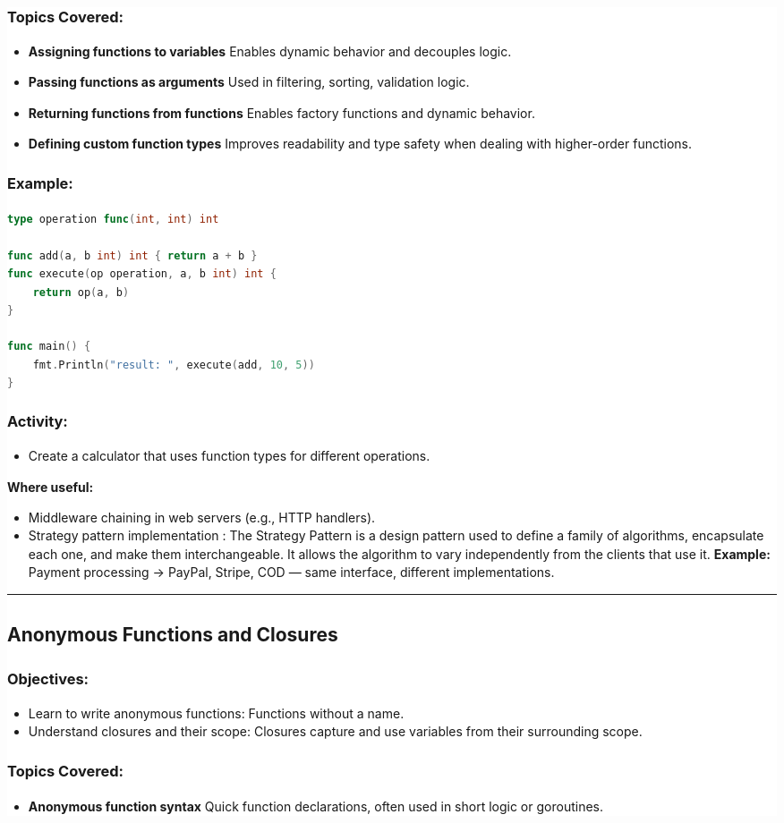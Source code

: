 ### Topics Covered:

* **Assigning functions to variables**
  Enables dynamic behavior and decouples logic.

* **Passing functions as arguments**
  Used in filtering, sorting, validation logic.

* **Returning functions from functions**
  Enables factory functions and dynamic behavior.

* **Defining custom function types**
  Improves readability and type safety when dealing with higher-order functions.

### Example:

```go
type operation func(int, int) int

func add(a, b int) int { return a + b }
func execute(op operation, a, b int) int {
    return op(a, b)
}

func main() {
    fmt.Println("result: ", execute(add, 10, 5))
}
```

### Activity:

* Create a calculator that uses function types for different operations.

**Where useful:**

* Middleware chaining in web servers (e.g., HTTP handlers).
* Strategy pattern implementation : The Strategy Pattern is a design pattern used to define a family of algorithms, encapsulate each one, and make them interchangeable. It allows the algorithm to vary independently from the clients that use it.
  **Example:** Payment processing → PayPal, Stripe, COD — same interface, different implementations.

---

## **Anonymous Functions and Closures**

### Objectives:

* Learn to write anonymous functions: Functions without a name.
* Understand closures and their scope: Closures capture and use variables from their surrounding scope.

### Topics Covered:

* **Anonymous function syntax**
  Quick function declarations, often used in short logic or goroutines.
